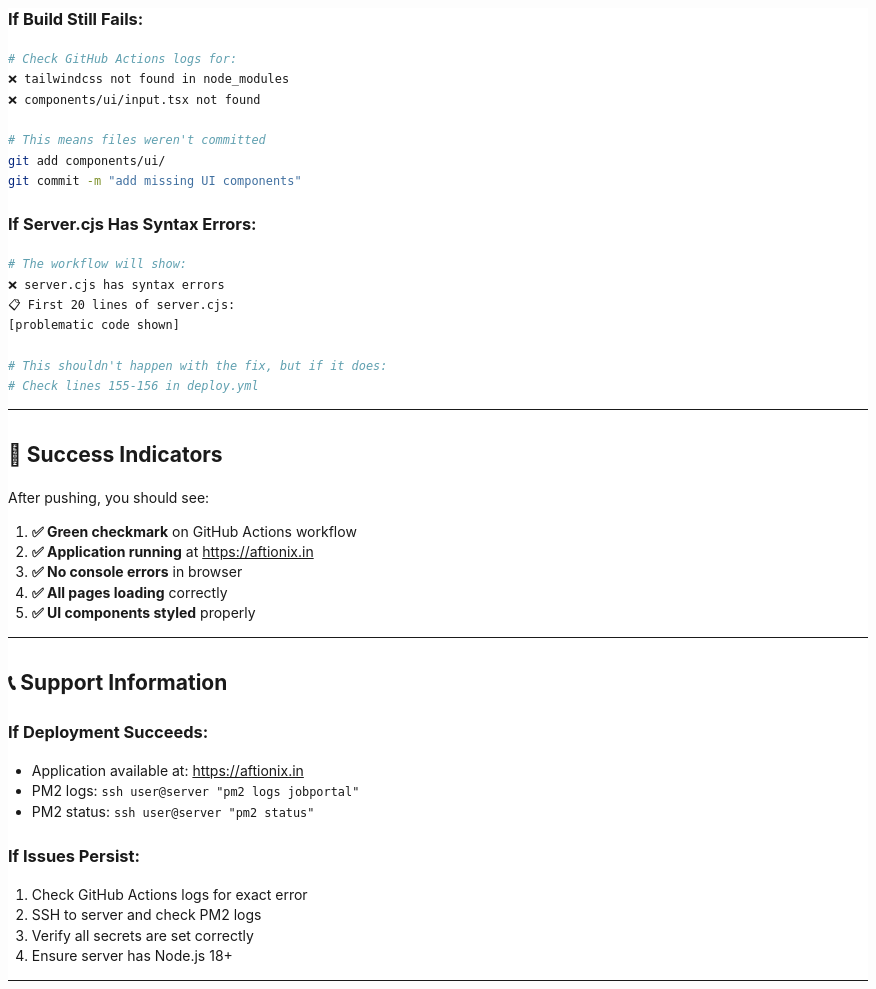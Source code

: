 ### **If Build Still Fails:**
```bash
# Check GitHub Actions logs for:
❌ tailwindcss not found in node_modules
❌ components/ui/input.tsx not found

# This means files weren't committed
git add components/ui/
git commit -m "add missing UI components"
```

### **If Server.cjs Has Syntax Errors:**
```bash
# The workflow will show:
❌ server.cjs has syntax errors
📋 First 20 lines of server.cjs:
[problematic code shown]

# This shouldn't happen with the fix, but if it does:
# Check lines 155-156 in deploy.yml
```

---

## 🎉 **Success Indicators**

After pushing, you should see:

1. **✅ Green checkmark** on GitHub Actions workflow
2. **✅ Application running** at https://aftionix.in
3. **✅ No console errors** in browser
4. **✅ All pages loading** correctly
5. **✅ UI components styled** properly

---

## 📞 **Support Information**

### **If Deployment Succeeds:**
- Application available at: https://aftionix.in
- PM2 logs: `ssh user@server "pm2 logs jobportal"`
- PM2 status: `ssh user@server "pm2 status"`

### **If Issues Persist:**
1. Check GitHub Actions logs for exact error
2. SSH to server and check PM2 logs
3. Verify all secrets are set correctly
4. Ensure server has Node.js 18+

---
